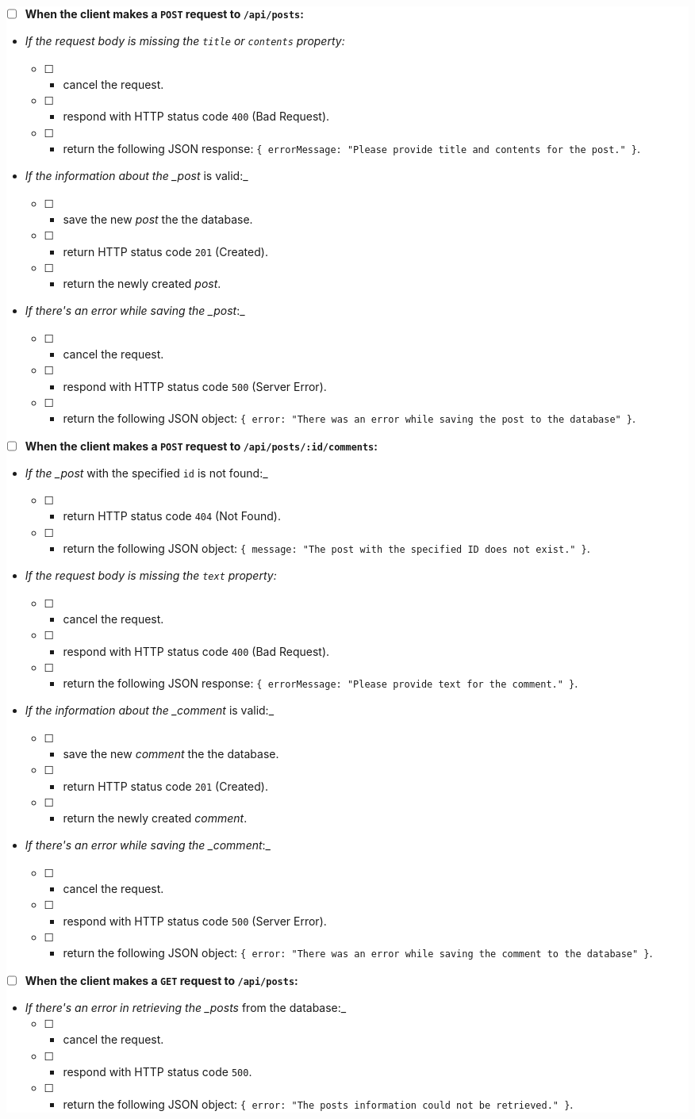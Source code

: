 - [ ] **When the client makes a `POST` request to `/api/posts`:**

- _If the request body is missing the `title` or `contents` property:_

  - [ ] - cancel the request.
  - [ ] - respond with HTTP status code `400` (Bad Request).
  - [ ] - return the following JSON response: `{ errorMessage: "Please provide title and contents for the post." }`.

- _If the information about the \_post_ is valid:\_

  - [ ] - save the new _post_ the the database.
  - [ ] - return HTTP status code `201` (Created).
  - [ ] - return the newly created _post_.

- _If there's an error while saving the \_post_:\_
  - [ ] - cancel the request.
  - [ ] - respond with HTTP status code `500` (Server Error).
  - [ ] - return the following JSON object: `{ error: "There was an error while saving the post to the database" }`.

```

```

- [ ] **When the client makes a `POST` request to `/api/posts/:id/comments`:**

- _If the \_post_ with the specified `id` is not found:\_

  - [ ] - return HTTP status code `404` (Not Found).
  - [ ] - return the following JSON object: `{ message: "The post with the specified ID does not exist." }`.

- _If the request body is missing the `text` property:_

  - [ ] - cancel the request.
  - [ ] - respond with HTTP status code `400` (Bad Request).
  - [ ] - return the following JSON response: `{ errorMessage: "Please provide text for the comment." }`.

- _If the information about the \_comment_ is valid:\_

  - [ ] - save the new _comment_ the the database.
  - [ ] - return HTTP status code `201` (Created).
  - [ ] - return the newly created _comment_.

- _If there's an error while saving the \_comment_:\_
  - [ ] - cancel the request.
  - [ ] - respond with HTTP status code `500` (Server Error).
  - [ ] - return the following JSON object: `{ error: "There was an error while saving the comment to the database" }`.

```

```

- [ ] **When the client makes a `GET` request to `/api/posts`:**

- _If there's an error in retrieving the \_posts_ from the database:\_
  - [ ] - cancel the request.
  - [ ] - respond with HTTP status code `500`.
  - [ ] - return the following JSON object: `{ error: "The posts information could not be retrieved." }`.
